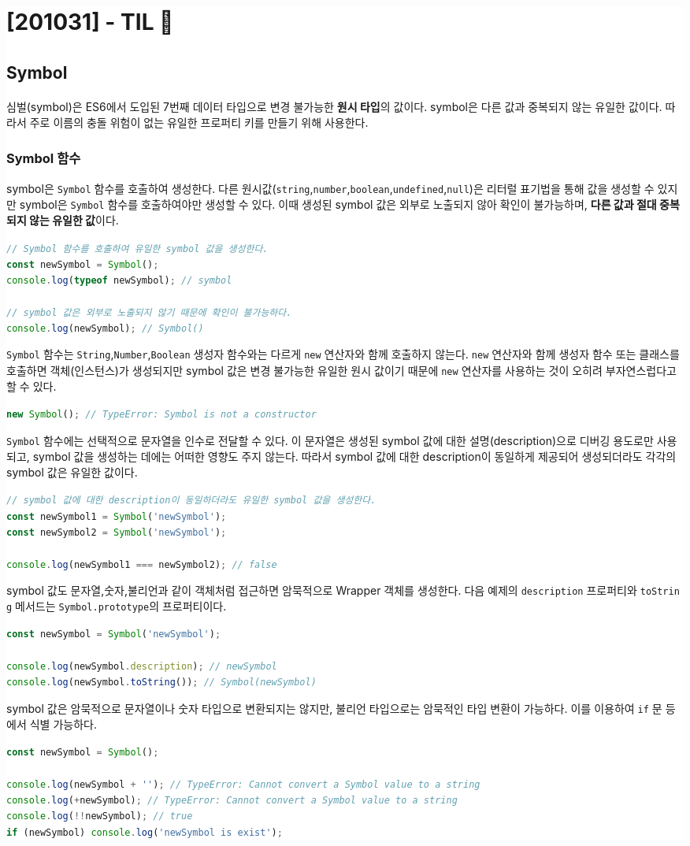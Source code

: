 # [201031] - TIL 👊

## Symbol

심벌(symbol)은 ES6에서 도입된 7번째 데이터 타입으로 변경 불가능한 **원시 타입**의 값이다. symbol은 다른 값과 중복되지 않는 유일한 값이다. 따라서 주로 이름의 충돌 위험이 없는 유일한 프로퍼티 키를 만들기 위해 사용한다.

### Symbol 함수

symbol은 `Symbol` 함수를 호출하여 생성한다. 다른 원시값(`string`,`number`,`boolean`,`undefined`,`null`)은 리터럴 표기법을 통해 값을 생성할 수 있지만 symbol은 `Symbol` 함수를 호출하여야만 생성할 수 있다. 이때 생성된 symbol 값은 외부로 노출되지 않아 확인이 불가능하며, **다른 값과 절대 중복되지 않는 유일한 값**이다.

```javascript
// Symbol 함수를 호출하여 유일한 symbol 값을 생성한다.
const newSymbol = Symbol();
console.log(typeof newSymbol); // symbol

// symbol 값은 외부로 노출되지 않기 때문에 확인이 불가능하다.
console.log(newSymbol); // Symbol()
```

`Symbol` 함수는 `String`,`Number`,`Boolean` 생성자 함수와는 다르게 `new` 연산자와 함께 호출하지 않는다. `new` 연산자와 함께 생성자 함수 또는 클래스를 호출하면 객체(인스턴스)가 생성되지만 symbol 값은 변경 불가능한 유일한 원시 값이기 때문에 `new` 연산자를 사용하는 것이 오히려 부자연스럽다고 할 수 있다.

```javascript
new Symbol(); // TypeError: Symbol is not a constructor
```

`Symbol` 함수에는 선택적으로 문자열을 인수로 전달할 수 있다. 이 문자열은 생성된 symbol 값에 대한 설명(description)으로 디버깅 용도로만 사용되고, symbol 값을 생성하는 데에는 어떠한 영향도 주지 않는다. 따라서 symbol 값에 대한 description이 동일하게 제공되어 생성되더라도 각각의 symbol 값은 유일한 값이다.

```javascript
// symbol 값에 대한 description이 동일하더라도 유일한 symbol 값을 생성한다.
const newSymbol1 = Symbol('newSymbol');
const newSymbol2 = Symbol('newSymbol');

console.log(newSymbol1 === newSymbol2); // false
```

symbol 값도 문자열,숫자,불리언과 같이 객체처럼 접근하면 암묵적으로 Wrapper 객체를 생성한다. 다음 예제의 `description` 프로퍼티와 `toString` 메서드는 `Symbol.prototype`의 프로퍼티이다.

```javascript
const newSymbol = Symbol('newSymbol');

console.log(newSymbol.description); // newSymbol
console.log(newSymbol.toString()); // Symbol(newSymbol)
```

symbol 값은 암묵적으로 문자열이나 숫자 타입으로 변환되지는 않지만, 불리언 타입으로는 암묵적인 타입 변환이 가능하다. 이를 이용하여 `if` 문 등에서 식별 가능하다.

```javascript
const newSymbol = Symbol();

console.log(newSymbol + ''); // TypeError: Cannot convert a Symbol value to a string
console.log(+newSymbol); // TypeError: Cannot convert a Symbol value to a string
console.log(!!newSymbol); // true
if (newSymbol) console.log('newSymbol is exist');
```


  [Symbol.for('newSymbol')]: 1
  [Symbol('newSymbol')]: 1